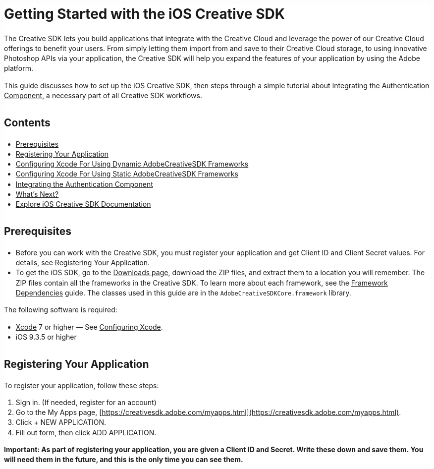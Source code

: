 # Getting Started with the iOS Creative SDK

The Creative SDK lets you build applications that integrate with the Creative Cloud and leverage the power of our Creative Cloud offerings to benefit your users. From simply letting them import from and save to their Creative Cloud storage, to using innovative Photoshop APIs via your application, the Creative SDK will help you expand the features of your application by using the Adobe platform.

This guide discusses how to set up the iOS Creative SDK, then steps through a simple tutorial about [Integrating the Authentication Component](#integrating_auth), a necessary part of all Creative SDK workflows.

## Contents

- [Prerequisites](#prerequisites)
- [Registering Your Application](#register_application)
- [Configuring Xcode For Using Dynamic AdobeCreativeSDK Frameworks](#configure-dynamic-framework)
- [Configuring Xcode For Using Static AdobeCreativeSDK Frameworks](#configure-static-framework)
- [Integrating the Authentication Component](#integrating_auth)
- [What’s Next?](#whats_next)
- [Explore iOS Creative SDK Documentation](#explore)

<a name="prerequisites"></a>
## Prerequisites

+ Before you can work with the Creative SDK, you must register your application and get Client ID and Client Secret values. For details, see [Registering Your Application](#register_application). 
+ To get the iOS SDK, go to the [Downloads page](https://creativesdk.adobe.com/downloads.html), download the ZIP files, and extract them to a location you will remember. The ZIP files contain all the frameworks in the Creative SDK. To learn more about each framework, see the [Framework Dependencies](../18_Framework_Dependencies/18_Framework_Dependencies.htm#XREF_98693_Framework)   guide. The classes used in this guide are in the `AdobeCreativeSDKCore.framework` library.

The following software is required:

+ [Xcode](https://developer.apple.com/xcode/) 7 or higher — See  [Configuring Xcode](#configure_xcode).
+ iOS 9.3.5 or higher

<a name="register_application"></a>
## Registering Your Application

To register your application, follow these steps:

1. Sign in. (If needed, register for an account)
2. Go to the My Apps page, [https://creativesdk.adobe.com/myapps.html](https://creativesdk.adobe.com/myapps.html).
3. Click + NEW APPLICATION.
4. Fill out form, then click ADD APPLICATION.

**Important: As part of registering your application, you are given a Client ID and Secret. Write these down and save them. You will need them in the future, and this is the only time you can see them.**
